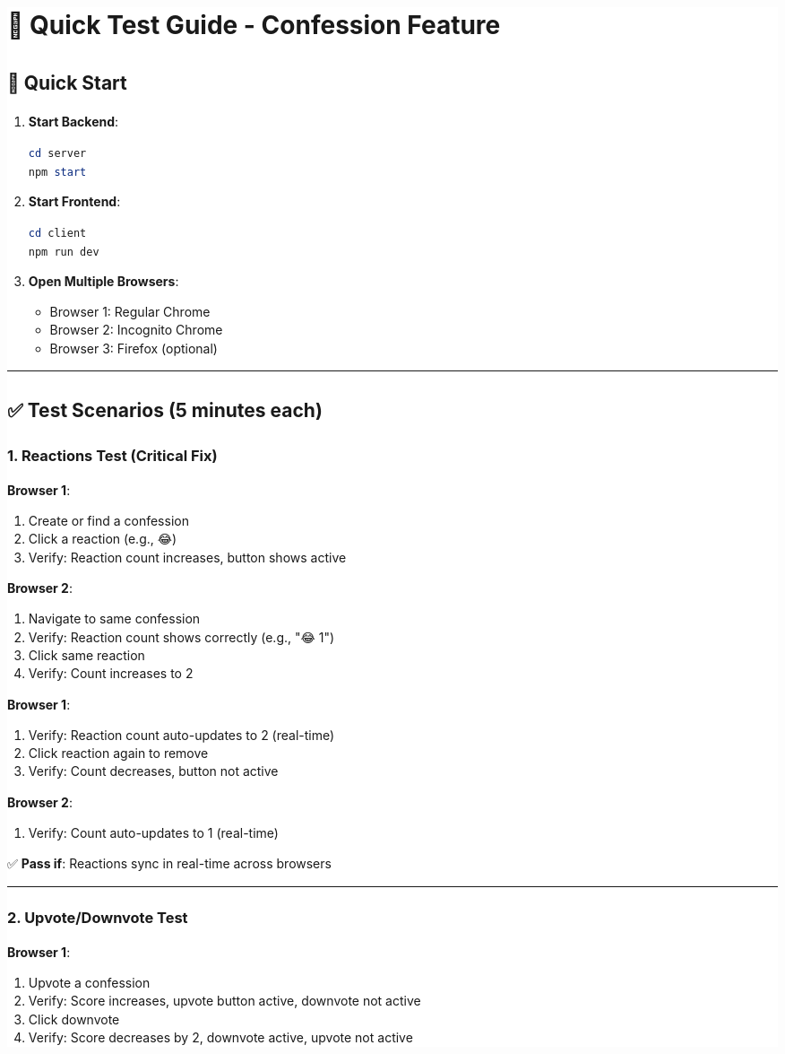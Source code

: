 # 🧪 Quick Test Guide - Confession Feature

## 🚀 Quick Start

1. **Start Backend**:
   ```powershell
   cd server
   npm start
   ```

2. **Start Frontend**:
   ```powershell
   cd client
   npm run dev
   ```

3. **Open Multiple Browsers**:
   - Browser 1: Regular Chrome
   - Browser 2: Incognito Chrome
   - Browser 3: Firefox (optional)

---

## ✅ Test Scenarios (5 minutes each)

### 1. **Reactions Test** (Critical Fix)

**Browser 1**:
1. Create or find a confession
2. Click a reaction (e.g., 😂)
3. Verify: Reaction count increases, button shows active

**Browser 2**:
1. Navigate to same confession
2. Verify: Reaction count shows correctly (e.g., "😂 1")
3. Click same reaction
4. Verify: Count increases to 2

**Browser 1**:
1. Verify: Reaction count auto-updates to 2 (real-time)
2. Click reaction again to remove
3. Verify: Count decreases, button not active

**Browser 2**:
1. Verify: Count auto-updates to 1 (real-time)

✅ **Pass if**: Reactions sync in real-time across browsers

---

### 2. **Upvote/Downvote Test**

**Browser 1**:
1. Upvote a confession
2. Verify: Score increases, upvote button active, downvote not active
3. Click downvote
4. Verify: Score decreases by 2, downvote active, upvote not active
